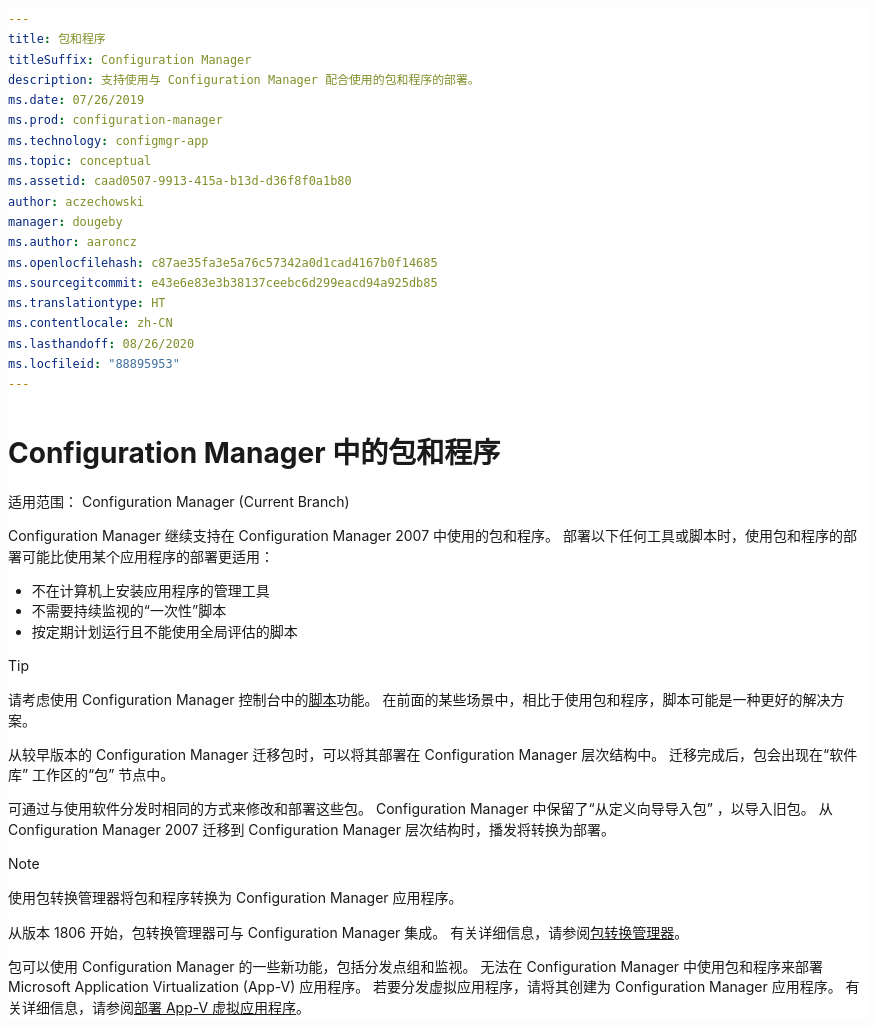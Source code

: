 ```yaml
---
title: 包和程序
titleSuffix: Configuration Manager
description: 支持使用与 Configuration Manager 配合使用的包和程序的部署。
ms.date: 07/26/2019
ms.prod: configuration-manager
ms.technology: configmgr-app
ms.topic: conceptual
ms.assetid: caad0507-9913-415a-b13d-d36f8f0a1b80
author: aczechowski
manager: dougeby
ms.author: aaroncz
ms.openlocfilehash: c87ae35fa3e5a76c57342a0d1cad4167b0f14685
ms.sourcegitcommit: e43e6e83e3b38137ceebc6d299eacd94a925db85
ms.translationtype: HT
ms.contentlocale: zh-CN
ms.lasthandoff: 08/26/2020
ms.locfileid: "88895953"
---
```

# <a name="packages-and-programs-in-configuration-manager"></a>Configuration Manager 中的包和程序

适用范围：  Configuration Manager (Current Branch)

Configuration Manager 继续支持在 Configuration Manager 2007 中使用的包和程序。 部署以下任何工具或脚本时，使用包和程序的部署可能比使用某个应用程序的部署更适用：  

- 不在计算机上安装应用程序的管理工具
- 不需要持续监视的“一次性”脚本  
- 按定期计划运行且不能使用全局评估的脚本

> [!TIP]  
> 请考虑使用 Configuration Manager 控制台中的[脚本](create-deploy-scripts.md)功能。 在前面的某些场景中，相比于使用包和程序，脚本可能是一种更好的解决方案。

从较早版本的 Configuration Manager 迁移包时，可以将其部署在 Configuration Manager 层次结构中。 迁移完成后，包会出现在“软件库”  工作区的“包”  节点中。

可通过与使用软件分发时相同的方式来修改和部署这些包。 Configuration Manager 中保留了“从定义向导导入包”  ，以导入旧包。 从 Configuration Manager 2007 迁移到 Configuration Manager 层次结构时，播发将转换为部署。  

> [!NOTE]  
> 使用包转换管理器将包和程序转换为 Configuration Manager 应用程序。  
>
> 从版本 1806 开始，包转换管理器可与 Configuration Manager 集成。 有关详细信息，请参阅[包转换管理器](../pcm/package-conversion-manager.md)。  

包可以使用 Configuration Manager 的一些新功能，包括分发点组和监视。 无法在 Configuration Manager 中使用包和程序来部署 Microsoft Application Virtualization (App-V) 应用程序。 若要分发虚拟应用程序，请将其创建为 Configuration Manager 应用程序。 有关详细信息，请参阅[部署 App-V 虚拟应用程序](../get-started/deploying-app-v-virtual-applications.md)。  
